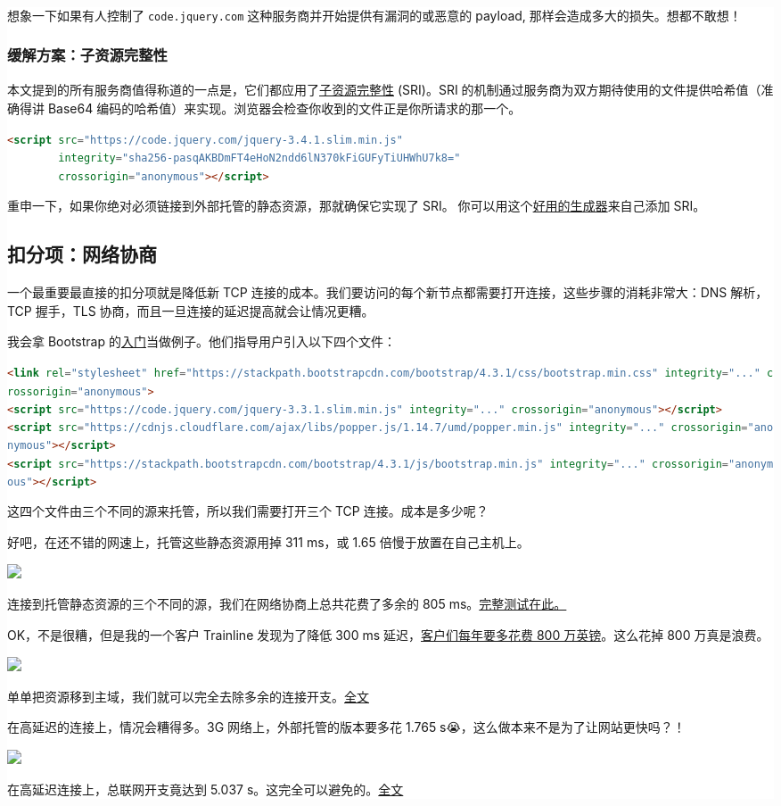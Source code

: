 想象一下如果有人控制了 `code.jquery.com` 这种服务商并开始提供有漏洞的或恶意的 payload, 那样会造成多大的损失。想都不敢想！

### 缓解方案：子资源完整性

本文提到的所有服务商值得称道的一点是，它们都应用了[子资源完整性](https://developer.mozilla.org/en-US/docs/Web/Security/Subresource_Integrity) (SRI)。SRI 的机制通过服务商为双方期待使用的文件提供哈希值（准确得讲 Base64 编码的哈希值）来实现。浏览器会检查你收到的文件正是你所请求的那一个。

```html
<script src="https://code.jquery.com/jquery-3.4.1.slim.min.js"
        integrity="sha256-pasqAKBDmFT4eHoN2ndd6lN370kFiGUFyTiUHWhU7k8="
        crossorigin="anonymous"></script>
```

重申一下，如果你绝对必须链接到外部托管的静态资源，那就确保它实现了 SRI。 你可以用这个[好用的生成器](https://www.srihash.org/)来自己添加 SRI。

## 扣分项：网络协商

一个最重要最直接的扣分项就是降低新 TCP 连接的成本。我们要访问的每个新节点都需要打开连接，这些步骤的消耗非常大：DNS 解析，TCP 握手，TLS 协商，而且一旦连接的延迟提高就会让情况更糟。

我会拿 Bootstrap 的[入门](https://getbootstrap.com/docs/4.3/getting-started/introduction/)当做例子。他们指导用户引入以下四个文件：

```html
<link rel="stylesheet" href="https://stackpath.bootstrapcdn.com/bootstrap/4.3.1/css/bootstrap.min.css" integrity="..." crossorigin="anonymous">
<script src="https://code.jquery.com/jquery-3.3.1.slim.min.js" integrity="..." crossorigin="anonymous"></script>
<script src="https://cdnjs.cloudflare.com/ajax/libs/popper.js/1.14.7/umd/popper.min.js" integrity="..." crossorigin="anonymous"></script>
<script src="https://stackpath.bootstrapcdn.com/bootstrap/4.3.1/js/bootstrap.min.js" integrity="..." crossorigin="anonymous"></script>
```

这四个文件由三个不同的源来托管，所以我们需要打开三个 TCP 连接。成本是多少呢？

好吧，在还不错的网速上，托管这些静态资源用掉 311 ms，或 1.65 倍慢于放置在自己主机上。

![](https://csswizardry.com/wp-content/uploads/2019/05/wpt-off-site-cable.png)

连接到托管静态资源的三个不同的源，我们在网络协商上总共花费了多余的 805 ms。[完整测试在此。](https://www.webpagetest.org/result/190531_FY_618f9076491312ef625cf2b1a51167ae/3/details/)

OK，不是很糟，但是我的一个客户 Trainline 发现为了降低 300 ms 延迟，[客户们每年要多花费 800 万英镑](https://wpostats.com/2016/05/04/trainline-spending.html)。这么花掉 800 万真是浪费。

![](https://csswizardry.com/wp-content/uploads/2019/05/wpt-self-hosted-cable.png)

单单把资源移到主域，我们就可以完全去除多余的连接开支。[全文](https://www.webpagetest.org/result/190531_FX_f7d7b8ae511b02aabc7fa0bbef0e37bc/3/details/)

在高延迟的连接上，情况会糟得多。3G 网络上，外部托管的版本要多花 1.765 s😭，这么做本来不是为了让网站更快吗？！

![](https://csswizardry.com/wp-content/uploads/2019/05/wpt-off-site-3g.png)

在高延迟连接上，总联网开支竟达到 5.037 s。这完全可以避免的。[全文](https://www.webpagetest.org/result/190531_XE_a95eebddd2346f8bb572cecf4a8dae68/3/details/)
